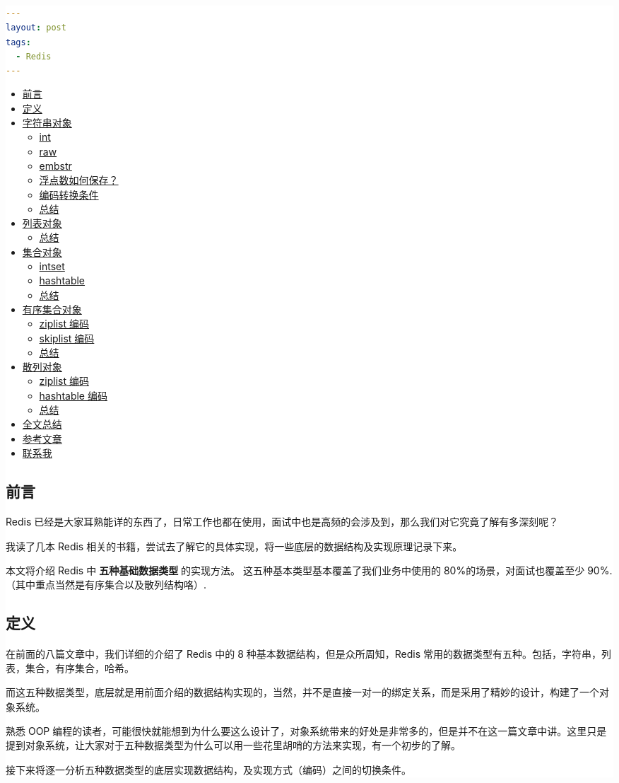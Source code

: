 ```yaml
---
layout: post
tags:
  - Redis
---
```


- [前言](#前言)
- [定义](#定义)
- [字符串对象](#字符串对象)
    - [int](#int)
    - [raw](#raw)
    - [embstr](#embstr)
    - [浮点数如何保存？](#浮点数如何保存)
    - [编码转换条件](#编码转换条件)
    - [总结](#总结)
- [列表对象](#列表对象)
    - [总结](#总结-1)
- [集合对象](#集合对象)
    - [intset](#intset)
    - [hashtable](#hashtable)
    - [总结](#总结-2)
- [有序集合对象](#有序集合对象)
    - [ziplist 编码](#ziplist-编码)
    - [skiplist 编码](#skiplist-编码)
    - [总结](#总结-3)
- [散列对象](#散列对象)
    - [ziplist 编码](#ziplist-编码-1)
    - [hashtable 编码](#hashtable-编码)
    - [总结](#总结-4)
- [全文总结](#全文总结)
- [参考文章](#参考文章)
- [联系我](#联系我)

## 前言
Redis 已经是大家耳熟能详的东西了，日常工作也都在使用，面试中也是高频的会涉及到，那么我们对它究竟了解有多深刻呢？

我读了几本 Redis 相关的书籍，尝试去了解它的具体实现，将一些底层的数据结构及实现原理记录下来。

本文将介绍 Redis 中 **五种基础数据类型** 的实现方法。 这五种基本类型基本覆盖了我们业务中使用的 80%的场景，对面试也覆盖至少 90%.（其中重点当然是有序集合以及散列结构咯）.

## 定义

在前面的八篇文章中，我们详细的介绍了 Redis 中的 8 种基本数据结构，但是众所周知，Redis 常用的数据类型有五种。包括，字符串，列表，集合，有序集合，哈希。

而这五种数据类型，底层就是用前面介绍的数据结构实现的，当然，并不是直接一对一的绑定关系，而是采用了精妙的设计，构建了一个对象系统。

熟悉 OOP 编程的读者，可能很快就能想到为什么要这么设计了，对象系统带来的好处是非常多的，但是并不在这一篇文章中讲。这里只是提到对象系统，让大家对于五种数据类型为什么可以用一些花里胡哨的方法来实现，有一个初步的了解。

接下来将逐一分析五种数据类型的底层实现数据结构，及实现方式（编码）之间的切换条件。
